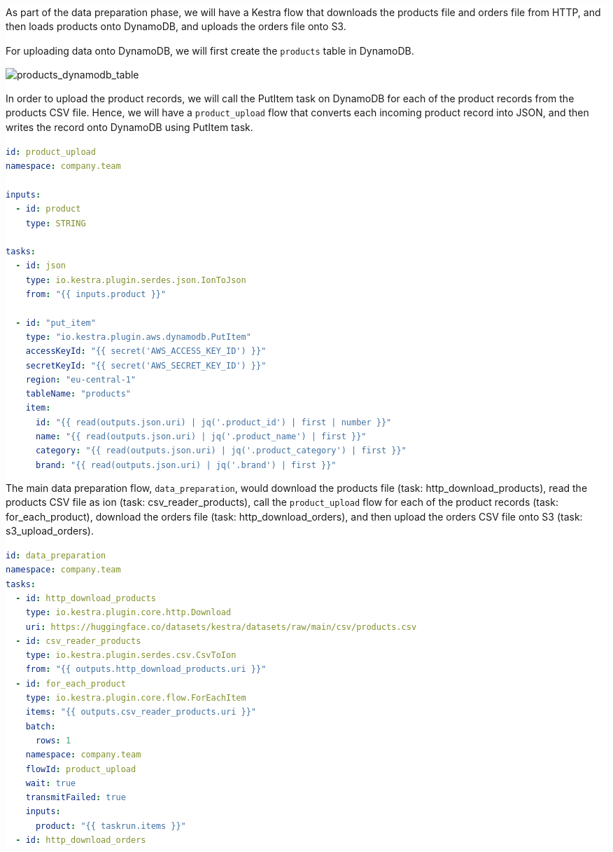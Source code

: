 As part of the data preparation phase, we will have a Kestra flow that downloads the products file and orders file from HTTP, and then loads products onto DynamoDB, and uploads the orders file onto S3.

For uploading data onto DynamoDB, we will first create the `products` table in DynamoDB.

![products_dynamodb_table](/blogs/2024-04-09-aws-data-pipeline/products_dynamodb_table.png)

In order to upload the product records, we will call the PutItem task on DynamoDB for each of the product records from the products CSV file. Hence, we will have a `product_upload` flow that converts each incoming product record into JSON, and then writes the record onto DynamoDB using PutItem task.

```yaml
id: product_upload
namespace: company.team

inputs:
  - id: product
    type: STRING

tasks:
  - id: json
    type: io.kestra.plugin.serdes.json.IonToJson
    from: "{{ inputs.product }}"

  - id: "put_item"
    type: "io.kestra.plugin.aws.dynamodb.PutItem"
    accessKeyId: "{{ secret('AWS_ACCESS_KEY_ID') }}"
    secretKeyId: "{{ secret('AWS_SECRET_KEY_ID') }}"
    region: "eu-central-1"
    tableName: "products"
    item:
      id: "{{ read(outputs.json.uri) | jq('.product_id') | first | number }}"
      name: "{{ read(outputs.json.uri) | jq('.product_name') | first }}"
      category: "{{ read(outputs.json.uri) | jq('.product_category') | first }}"
      brand: "{{ read(outputs.json.uri) | jq('.brand') | first }}"
```

The main data preparation flow, `data_preparation`, would download the products file (task: http_download_products), read the products CSV file as ion (task: csv_reader_products), call the `product_upload` flow for each of the product records (task: for_each_product), download the orders file (task: http_download_orders), and then upload the orders CSV file onto S3 (task: s3_upload_orders).

```yaml
id: data_preparation
namespace: company.team
tasks:
  - id: http_download_products
    type: io.kestra.plugin.core.http.Download
    uri: https://huggingface.co/datasets/kestra/datasets/raw/main/csv/products.csv
  - id: csv_reader_products
    type: io.kestra.plugin.serdes.csv.CsvToIon
    from: "{{ outputs.http_download_products.uri }}"
  - id: for_each_product
    type: io.kestra.plugin.core.flow.ForEachItem
    items: "{{ outputs.csv_reader_products.uri }}"
    batch:
      rows: 1
    namespace: company.team
    flowId: product_upload
    wait: true
    transmitFailed: true
    inputs:
      product: "{{ taskrun.items }}"
  - id: http_download_orders
```